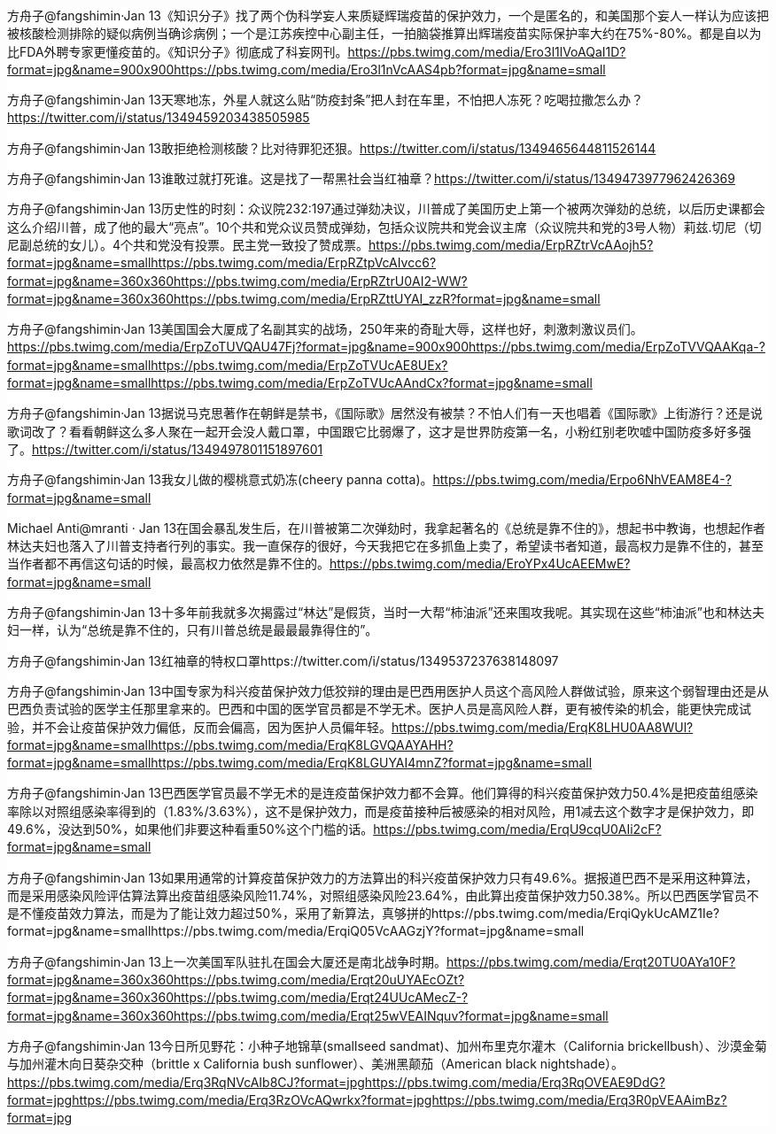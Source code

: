 方舟子@fangshimin·Jan 13《知识分子》找了两个伪科学妄人来质疑辉瑞疫苗的保护效力，一个是匿名的，和美国那个妄人一样认为应该把被核酸检测排除的疑似病例当确诊病例；一个是江苏疾控中心副主任，一拍脑袋推算出辉瑞疫苗实际保护率大约在75%-80%。都是自以为比FDA外聘专家更懂疫苗的。《知识分子》彻底成了科妄网刊。https://pbs.twimg.com/media/Ero3l1lVoAQaI1D?format=jpg&name=900x900https://pbs.twimg.com/media/Ero3l1nVcAAS4pb?format=jpg&name=small

方舟子@fangshimin·Jan 13天寒地冻，外星人就这么贴“防疫封条”把人封在车里，不怕把人冻死？吃喝拉撒怎么办？https://twitter.com/i/status/1349459203438505985

方舟子@fangshimin·Jan 13敢拒绝检测核酸？比对待罪犯还狠。https://twitter.com/i/status/1349465644811526144

方舟子@fangshimin·Jan 13谁敢过就打死谁。这是找了一帮黑社会当红袖章？https://twitter.com/i/status/1349473977962426369

方舟子@fangshimin·Jan 13历史性的时刻：众议院232:197通过弹劾决议，川普成了美国历史上第一个被两次弹劾的总统，以后历史课都会这么介绍川普，成了他的最大“亮点”。10个共和党众议员赞成弹劾，包括众议院共和党会议主席（众议院共和党的3号人物）莉兹.切尼（切尼副总统的女儿）。4个共和党没有投票。民主党一致投了赞成票。https://pbs.twimg.com/media/ErpRZtrVcAAojh5?format=jpg&name=smallhttps://pbs.twimg.com/media/ErpRZtpVcAIvcc6?format=jpg&name=360x360https://pbs.twimg.com/media/ErpRZtrU0AI2-WW?format=jpg&name=360x360https://pbs.twimg.com/media/ErpRZttUYAI_zzR?format=jpg&name=small

方舟子@fangshimin·Jan 13美国国会大厦成了名副其实的战场，250年来的奇耻大辱，这样也好，刺激刺激议员们。https://pbs.twimg.com/media/ErpZoTUVQAU47Fj?format=jpg&name=900x900https://pbs.twimg.com/media/ErpZoTVVQAAKqa-?format=jpg&name=smallhttps://pbs.twimg.com/media/ErpZoTVUcAE8UEx?format=jpg&name=smallhttps://pbs.twimg.com/media/ErpZoTVUcAAndCx?format=jpg&name=small

方舟子@fangshimin·Jan 13据说马克思著作在朝鲜是禁书，《国际歌》居然没有被禁？不怕人们有一天也唱着《国际歌》上街游行？还是说歌词改了？看看朝鲜这么多人聚在一起开会没人戴口罩，中国跟它比弱爆了，这才是世界防疫第一名，小粉红别老吹嘘中国防疫多好多强了。https://twitter.com/i/status/1349497801151897601

方舟子@fangshimin·Jan 13我女儿做的樱桃意式奶冻(cheery panna cotta)。https://pbs.twimg.com/media/Erpo6NhVEAM8E4-?format=jpg&name=small

Michael Anti@mranti · Jan 13在国会暴乱发生后，在川普被第二次弹劾时，我拿起著名的《总统是靠不住的》，想起书中教诲，也想起作者林达夫妇也落入了川普支持者行列的事实。我一直保存的很好，今天我把它在多抓鱼上卖了，希望读书者知道，最高权力是靠不住的，甚至当作者都不再信这句话的时候，最高权力依然是靠不住的。https://pbs.twimg.com/media/EroYPx4UcAEEMwE?format=jpg&name=small

方舟子@fangshimin·Jan 13十多年前我就多次揭露过“林达”是假货，当时一大帮“柿油派”还来围攻我呢。其实现在这些“柿油派”也和林达夫妇一样，认为“总统是靠不住的，只有川普总统是最最最靠得住的”。

方舟子@fangshimin·Jan 13红袖章的特权口罩https://twitter.com/i/status/1349537237638148097

方舟子@fangshimin·Jan 13中国专家为科兴疫苗保护效力低狡辩的理由是巴西用医护人员这个高风险人群做试验，原来这个弱智理由还是从巴西负责试验的医学主任那里拿来的。巴西和中国的医学官员都是不学无术。医护人员是高风险人群，更有被传染的机会，能更快完成试验，并不会让疫苗保护效力偏低，反而会偏高，因为医护人员偏年轻。https://pbs.twimg.com/media/ErqK8LHU0AA8WUl?format=jpg&name=smallhttps://pbs.twimg.com/media/ErqK8LGVQAAYAHH?format=jpg&name=smallhttps://pbs.twimg.com/media/ErqK8LGUYAI4mnZ?format=jpg&name=small

方舟子@fangshimin·Jan 13巴西医学官员最不学无术的是连疫苗保护效力都不会算。他们算得的科兴疫苗保护效力50.4%是把疫苗组感染率除以对照组感染率得到的（1.83%/3.63%），这不是保护效力，而是疫苗接种后被感染的相对风险，用1减去这个数字才是保护效力，即49.6%，没达到50%，如果他们非要这种看重50%这个门槛的话。https://pbs.twimg.com/media/ErqU9cqU0AIi2cF?format=jpg&name=small

方舟子@fangshimin·Jan 13如果用通常的计算疫苗保护效力的方法算出的科兴疫苗保护效力只有49.6%。据报道巴西不是采用这种算法，而是采用感染风险评估算法算出疫苗组感染风险11.74%，对照组感染风险23.64%，由此算出疫苗保护效力50.38%。所以巴西医学官员不是不懂疫苗效力算法，而是为了能让效力超过50%，采用了新算法，真够拼的https://pbs.twimg.com/media/ErqiQykUcAMZ1Ie?format=jpg&name=smallhttps://pbs.twimg.com/media/ErqiQ05VcAAGzjY?format=jpg&name=small

方舟子@fangshimin·Jan 13上一次美国军队驻扎在国会大厦还是南北战争时期。https://pbs.twimg.com/media/Erqt20TU0AYa10F?format=jpg&name=360x360https://pbs.twimg.com/media/Erqt20uUYAEcOZt?format=jpg&name=360x360https://pbs.twimg.com/media/Erqt24UUcAMecZ-?format=jpg&name=360x360https://pbs.twimg.com/media/Erqt25wVEAINquv?format=jpg&name=small

方舟子@fangshimin·Jan 13今日所见野花：小种子地锦草(smallseed sandmat)、加州布里克尔灌木（California brickellbush）、沙漠金菊与加州灌木向日葵杂交种（brittle x California bush sunflower）、美洲黑颠茄（American black nightshade）。https://pbs.twimg.com/media/Erq3RqNVcAIb8CJ?format=jpghttps://pbs.twimg.com/media/Erq3RqOVEAE9DdG?format=jpghttps://pbs.twimg.com/media/Erq3RzOVcAQwrkx?format=jpghttps://pbs.twimg.com/media/Erq3R0pVEAAimBz?format=jpg
